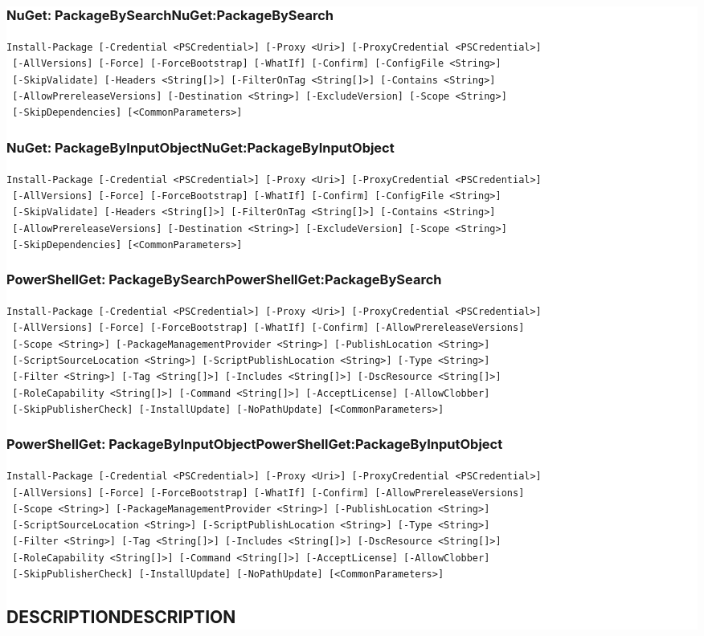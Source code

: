 ### <span data-ttu-id="ad2eb-109">NuGet: PackageBySearch</span><span class="sxs-lookup"><span data-stu-id="ad2eb-109">NuGet:PackageBySearch</span></span>

```
Install-Package [-Credential <PSCredential>] [-Proxy <Uri>] [-ProxyCredential <PSCredential>]
 [-AllVersions] [-Force] [-ForceBootstrap] [-WhatIf] [-Confirm] [-ConfigFile <String>]
 [-SkipValidate] [-Headers <String[]>] [-FilterOnTag <String[]>] [-Contains <String>]
 [-AllowPrereleaseVersions] [-Destination <String>] [-ExcludeVersion] [-Scope <String>]
 [-SkipDependencies] [<CommonParameters>]
```

### <span data-ttu-id="ad2eb-110">NuGet: PackageByInputObject</span><span class="sxs-lookup"><span data-stu-id="ad2eb-110">NuGet:PackageByInputObject</span></span>

```
Install-Package [-Credential <PSCredential>] [-Proxy <Uri>] [-ProxyCredential <PSCredential>]
 [-AllVersions] [-Force] [-ForceBootstrap] [-WhatIf] [-Confirm] [-ConfigFile <String>]
 [-SkipValidate] [-Headers <String[]>] [-FilterOnTag <String[]>] [-Contains <String>]
 [-AllowPrereleaseVersions] [-Destination <String>] [-ExcludeVersion] [-Scope <String>]
 [-SkipDependencies] [<CommonParameters>]
```

### <span data-ttu-id="ad2eb-111">PowerShellGet: PackageBySearch</span><span class="sxs-lookup"><span data-stu-id="ad2eb-111">PowerShellGet:PackageBySearch</span></span>

```
Install-Package [-Credential <PSCredential>] [-Proxy <Uri>] [-ProxyCredential <PSCredential>]
 [-AllVersions] [-Force] [-ForceBootstrap] [-WhatIf] [-Confirm] [-AllowPrereleaseVersions]
 [-Scope <String>] [-PackageManagementProvider <String>] [-PublishLocation <String>]
 [-ScriptSourceLocation <String>] [-ScriptPublishLocation <String>] [-Type <String>]
 [-Filter <String>] [-Tag <String[]>] [-Includes <String[]>] [-DscResource <String[]>]
 [-RoleCapability <String[]>] [-Command <String[]>] [-AcceptLicense] [-AllowClobber]
 [-SkipPublisherCheck] [-InstallUpdate] [-NoPathUpdate] [<CommonParameters>]
```

### <span data-ttu-id="ad2eb-112">PowerShellGet: PackageByInputObject</span><span class="sxs-lookup"><span data-stu-id="ad2eb-112">PowerShellGet:PackageByInputObject</span></span>

```
Install-Package [-Credential <PSCredential>] [-Proxy <Uri>] [-ProxyCredential <PSCredential>]
 [-AllVersions] [-Force] [-ForceBootstrap] [-WhatIf] [-Confirm] [-AllowPrereleaseVersions]
 [-Scope <String>] [-PackageManagementProvider <String>] [-PublishLocation <String>]
 [-ScriptSourceLocation <String>] [-ScriptPublishLocation <String>] [-Type <String>]
 [-Filter <String>] [-Tag <String[]>] [-Includes <String[]>] [-DscResource <String[]>]
 [-RoleCapability <String[]>] [-Command <String[]>] [-AcceptLicense] [-AllowClobber]
 [-SkipPublisherCheck] [-InstallUpdate] [-NoPathUpdate] [<CommonParameters>]
```

## <span data-ttu-id="ad2eb-113">DESCRIPTION</span><span class="sxs-lookup"><span data-stu-id="ad2eb-113">DESCRIPTION</span></span>

